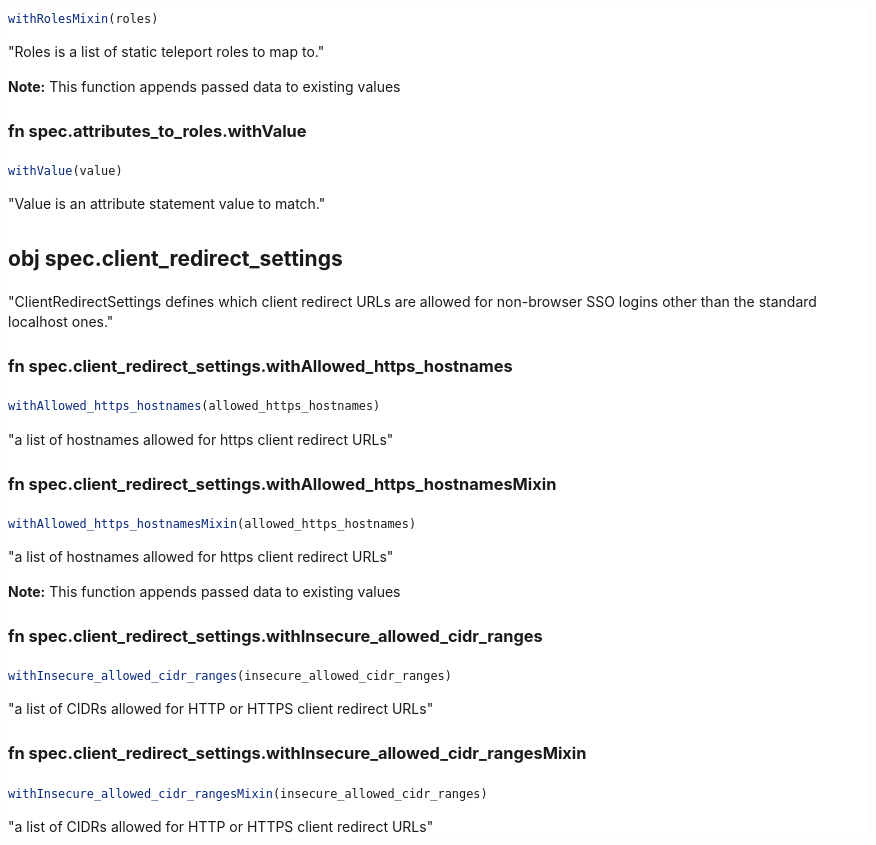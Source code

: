 ```ts
withRolesMixin(roles)
```

"Roles is a list of static teleport roles to map to."

**Note:** This function appends passed data to existing values

### fn spec.attributes_to_roles.withValue

```ts
withValue(value)
```

"Value is an attribute statement value to match."

## obj spec.client_redirect_settings

"ClientRedirectSettings defines which client redirect URLs are allowed for non-browser SSO logins other than the standard localhost ones."

### fn spec.client_redirect_settings.withAllowed_https_hostnames

```ts
withAllowed_https_hostnames(allowed_https_hostnames)
```

"a list of hostnames allowed for https client redirect URLs"

### fn spec.client_redirect_settings.withAllowed_https_hostnamesMixin

```ts
withAllowed_https_hostnamesMixin(allowed_https_hostnames)
```

"a list of hostnames allowed for https client redirect URLs"

**Note:** This function appends passed data to existing values

### fn spec.client_redirect_settings.withInsecure_allowed_cidr_ranges

```ts
withInsecure_allowed_cidr_ranges(insecure_allowed_cidr_ranges)
```

"a list of CIDRs allowed for HTTP or HTTPS client redirect URLs"

### fn spec.client_redirect_settings.withInsecure_allowed_cidr_rangesMixin

```ts
withInsecure_allowed_cidr_rangesMixin(insecure_allowed_cidr_ranges)
```

"a list of CIDRs allowed for HTTP or HTTPS client redirect URLs"
